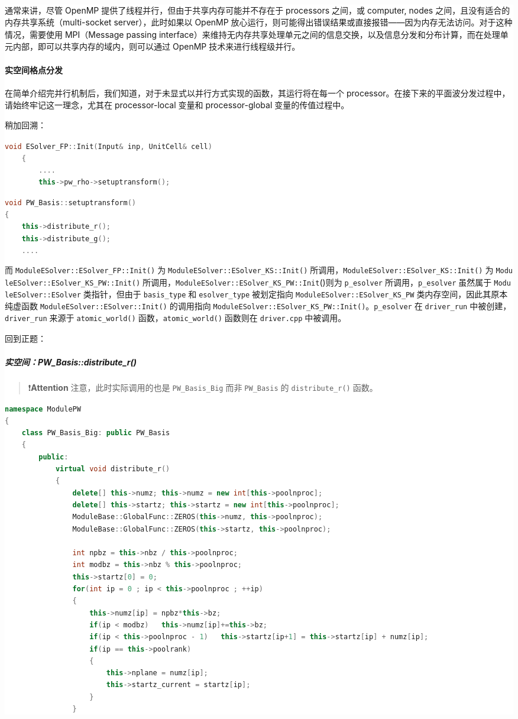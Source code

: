 通常来讲，尽管 OpenMP 提供了线程并行，但由于共享内存可能并不存在于 processors 之间，或 computer, nodes 之间，且没有适合的内存共享系统（multi-socket server），此时如果以 OpenMP 放心运行，则可能得出错误结果或直接报错——因为内存无法访问。对于这种情况，需要使用 MPI（Message passing interface）来维持无内存共享处理单元之间的信息交换，以及信息分发和分布计算，而在处理单元内部，即可以共享内存的域内，则可以通过 OpenMP 技术来进行线程级并行。

#### 实空间格点分发

在简单介绍完并行机制后，我们知道，对于未显式以并行方式实现的函数，其运行将在每一个 processor。在接下来的平面波分发过程中，请始终牢记这一理念，尤其在 processor-local 变量和 processor-global 变量的传值过程中。

稍加回溯：

```cpp
void ESolver_FP::Init(Input& inp, UnitCell& cell)
    {
        ....
        this->pw_rho->setuptransform();
```

```cpp
void PW_Basis::setuptransform()
{
    this->distribute_r();
    this->distribute_g();
    ....
```

而 `ModuleESolver::ESolver_FP::Init()` 为 `ModuleESolver::ESolver_KS::Init()` 所调用，`ModuleESolver::ESolver_KS::Init()` 为 `ModuleESolver::ESolver_KS_PW::Init()` 所调用，`ModuleESolver::ESolver_KS_PW::Init`()则为 `p_esolver` 所调用，`p_esolver` 虽然属于 `ModuleESolver::ESolver` 类指针，但由于 `basis_type` 和 `esolver_type` 被划定指向 `ModuleESolver::ESolver_KS_PW` 类内存空间，因此其原本纯虚函数 `ModuleESolver::ESolver::Init()` 的调用指向 `ModuleESolver::ESolver_KS_PW::Init()`。`p_esolver` 在 `driver_run` 中被创建，`driver_run` 来源于 `atomic_world()` 函数，`atomic_world()` 函数则在 `driver.cpp` 中被调用。

回到正题：

##### 实空间：PW_Basis::distribute_r()

> ❗<strong>Attention</strong>
> 注意，此时实际调用的也是 `PW_Basis_Big` 而非 `PW_Basis` 的 `distribute_r()` 函数。

```cpp
namespace ModulePW
{
    class PW_Basis_Big: public PW_Basis
    {
        public:
            virtual void distribute_r()
            {   
                delete[] this->numz; this->numz = new int[this->poolnproc];
                delete[] this->startz; this->startz = new int[this->poolnproc];
                ModuleBase::GlobalFunc::ZEROS(this->numz, this->poolnproc);
                ModuleBase::GlobalFunc::ZEROS(this->startz, this->poolnproc);
        
                int npbz = this->nbz / this->poolnproc;
                int modbz = this->nbz % this->poolnproc;
                this->startz[0] = 0;
                for(int ip = 0 ; ip < this->poolnproc ; ++ip)
                {
                    this->numz[ip] = npbz*this->bz;
                    if(ip < modbz)   this->numz[ip]+=this->bz;
                    if(ip < this->poolnproc - 1)   this->startz[ip+1] = this->startz[ip] + numz[ip];
                    if(ip == this->poolrank) 
                    {
                        this->nplane = numz[ip];
                        this->startz_current = startz[ip];
                    }
                }
```